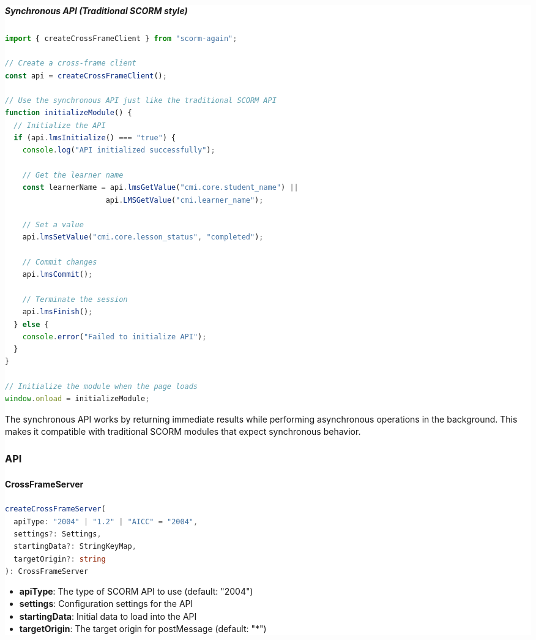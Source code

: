 ##### Synchronous API (Traditional SCORM style)

```javascript
import { createCrossFrameClient } from "scorm-again";

// Create a cross-frame client
const api = createCrossFrameClient();

// Use the synchronous API just like the traditional SCORM API
function initializeModule() {
  // Initialize the API
  if (api.lmsInitialize() === "true") {
    console.log("API initialized successfully");

    // Get the learner name
    const learnerName = api.lmsGetValue("cmi.core.student_name") ||
                       api.LMSGetValue("cmi.learner_name");

    // Set a value
    api.lmsSetValue("cmi.core.lesson_status", "completed");

    // Commit changes
    api.lmsCommit();

    // Terminate the session
    api.lmsFinish();
  } else {
    console.error("Failed to initialize API");
  }
}

// Initialize the module when the page loads
window.onload = initializeModule;
```

The synchronous API works by returning immediate results while performing asynchronous operations in the background. This makes it compatible with traditional SCORM modules that expect synchronous behavior.

### API

#### CrossFrameServer

```typescript
createCrossFrameServer(
  apiType: "2004" | "1.2" | "AICC" = "2004",
  settings?: Settings,
  startingData?: StringKeyMap,
  targetOrigin?: string
): CrossFrameServer
```

- **apiType**: The type of SCORM API to use (default: "2004")
- **settings**: Configuration settings for the API
- **startingData**: Initial data to load into the API
- **targetOrigin**: The target origin for postMessage (default: "*")

